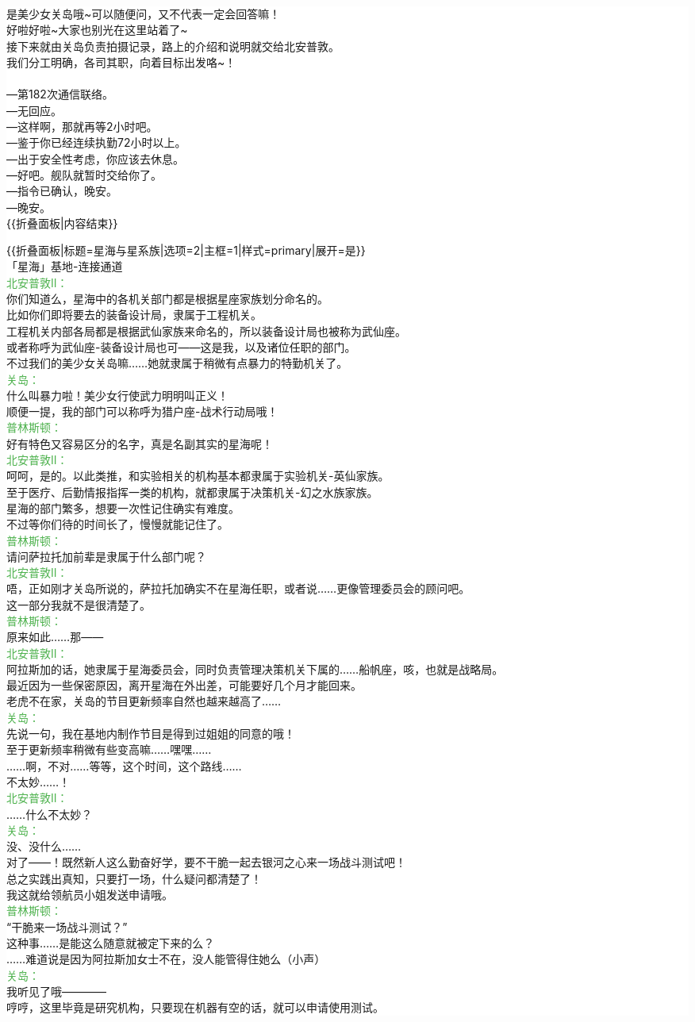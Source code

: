 是美少女关岛哦~可以随便问，又不代表一定会回答嘛！<br>
好啦好啦~大家也别光在这里站着了~<br>
接下来就由关岛负责拍摄记录，路上的介绍和说明就交给北安普敦。<br>
我们分工明确，各司其职，向着目标出发咯~！<br>
<br>
—第182次通信联络。<br>
—无回应。<br>
—这样啊，那就再等2小时吧。<br>
—鉴于你已经连续执勤72小时以上。<br>
—出于安全性考虑，你应该去休息。<br>
—好吧。舰队就暂时交给你了。<br>
—指令已确认，晚安。<br>
—晚安。<br>
{{折叠面板|内容结束}}

{{折叠面板|标题=星海与星系族|选项=2|主框=1|样式=primary|展开=是}}
<br>
「星海」基地-连接通道<br>
<span style="color:#4eb24e;">北安普敦II：</span><br>
你们知道么，星海中的各机关部门都是根据星座家族划分命名的。<br>
比如你们即将要去的装备设计局，隶属于工程机关。<br>
工程机关内部各局都是根据武仙家族来命名的，所以装备设计局也被称为武仙座。<br>
或者称呼为武仙座-装备设计局也可——这是我，以及诸位任职的部门。<br>
不过我们的美少女关岛嘛……她就隶属于稍微有点暴力的特勤机关了。<br>
<span style="color:#4eb24e;">关岛：</span><br>
什么叫暴力啦！美少女行使武力明明叫正义！<br>
顺便一提，我的部门可以称呼为猎户座-战术行动局哦！<br>
<span style="color:#4eb24e;">普林斯顿：</span><br>
好有特色又容易区分的名字，真是名副其实的星海呢！<br>
<span style="color:#4eb24e;">北安普敦II：</span><br>
呵呵，是的。以此类推，和实验相关的机构基本都隶属于实验机关-英仙家族。<br>
至于医疗、后勤情报指挥一类的机构，就都隶属于决策机关-幻之水族家族。<br>
星海的部门繁多，想要一次性记住确实有难度。<br>
不过等你们待的时间长了，慢慢就能记住了。<br>
<span style="color:#4eb24e;">普林斯顿：</span><br>
请问萨拉托加前辈是隶属于什么部门呢？<br>
<span style="color:#4eb24e;">北安普敦II：</span><br>
唔，正如刚才关岛所说的，萨拉托加确实不在星海任职，或者说……更像管理委员会的顾问吧。<br>
这一部分我就不是很清楚了。<br>
<span style="color:#4eb24e;">普林斯顿：</span><br>
原来如此……那——<br>
<span style="color:#4eb24e;">北安普敦II：</span><br>
阿拉斯加的话，她隶属于星海委员会，同时负责管理决策机关下属的……船帆座，咳，也就是战略局。<br>
最近因为一些保密原因，离开星海在外出差，可能要好几个月才能回来。<br>
老虎不在家，关岛的节目更新频率自然也越来越高了……<br>
<span style="color:#4eb24e;">关岛：</span><br>
先说一句，我在基地内制作节目是得到过姐姐的同意的哦！<br>
至于更新频率稍微有些变高嘛……嘿嘿……<br>
……啊，不对……等等，这个时间，这个路线……<br>
不太妙……！<br>
<span style="color:#4eb24e;">北安普敦II：</span><br>
……什么不太妙？<br>
<span style="color:#4eb24e;">关岛：</span><br>
没、没什么……<br>
对了——！既然新人这么勤奋好学，要不干脆一起去银河之心来一场战斗测试吧！<br>
总之实践出真知，只要打一场，什么疑问都清楚了！<br>
我这就给领航员小姐发送申请哦。<br>
<span style="color:#4eb24e;">普林斯顿：</span><br>
“干脆来一场战斗测试？”<br>
这种事……是能这么随意就被定下来的么？<br>
……难道说是因为阿拉斯加女士不在，没人能管得住她么（小声）<br>
<span style="color:#4eb24e;">关岛：</span><br>
我听见了哦————<br>
哼哼，这里毕竟是研究机构，只要现在机器有空的话，就可以申请使用测试。<br>